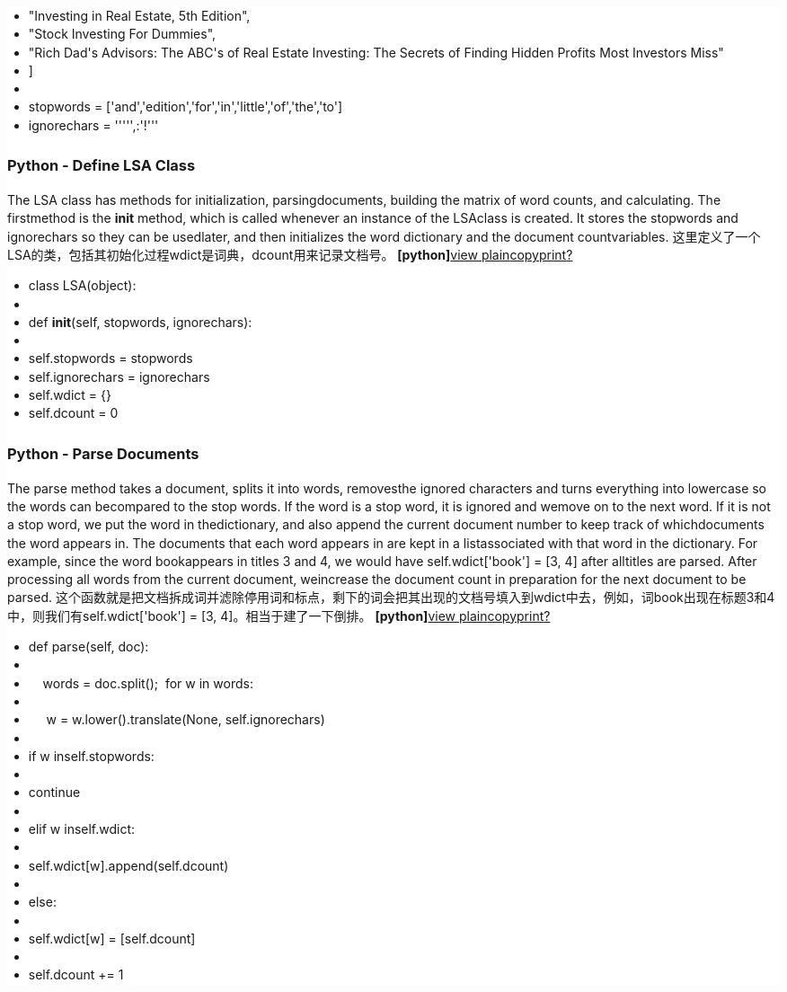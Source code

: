 - "Investing in Real Estate, 5th Edition",   
- "Stock Investing For Dummies",   
- "Rich Dad's Advisors: The ABC's of Real Estate Investing: The Secrets of Finding Hidden Profits Most Investors Miss"
- ]  
- 
- stopwords = ['and','edition','for','in','little','of','the','to']   
- ignorechars = ''''',:'!'''
### Python - Define LSA Class
The LSA class has methods for initialization, parsingdocuments, building the matrix of word counts, and calculating. The firstmethod is the __init__ method, which is called whenever an instance of the LSAclass is created. It stores
 the stopwords and ignorechars so they can be usedlater, and then initializes the word dictionary and the document countvariables.
这里定义了一个LSA的类，包括其初始化过程wdict是词典，dcount用来记录文档号。
**[python]**[view plain](http://blog.csdn.net/yihucha166/article/details/6795112)[copy](http://blog.csdn.net/yihucha166/article/details/6795112)[print](http://blog.csdn.net/yihucha166/article/details/6795112)[?](http://blog.csdn.net/yihucha166/article/details/6795112)
- class LSA(object):  
- 
- def __init__(self, stopwords, ignorechars):  
- 
- self.stopwords = stopwords   
- self.ignorechars = ignorechars   
- self.wdict = {}   
- self.dcount = 0
### Python - Parse Documents
The parse method takes a document, splits it into words, removesthe ignored characters and turns everything into lowercase so the words can becompared to the stop words. If the word is a stop word, it is ignored and wemove on
 to the next word. If it is not a stop word, we put the word in thedictionary, and also append the current document number to keep track of whichdocuments the word appears in.
The documents that each word appears in are kept in a listassociated with that word in the dictionary. For example, since the word bookappears in titles 3 and 4, we would have self.wdict['book'] = [3, 4] after alltitles are parsed.
After processing all words from the current document, weincrease the document count in preparation for the next document to be parsed.
这个函数就是把文档拆成词并滤除停用词和标点，剩下的词会把其出现的文档号填入到wdict中去，例如，词book出现在标题3和4中，则我们有self.wdict['book'] = [3, 4]。相当于建了一下倒排。
**[python]**[view plain](http://blog.csdn.net/yihucha166/article/details/6795112)[copy](http://blog.csdn.net/yihucha166/article/details/6795112)[print](http://blog.csdn.net/yihucha166/article/details/6795112)[?](http://blog.csdn.net/yihucha166/article/details/6795112)
- def parse(self, doc):  
- 
-     words = doc.split();  for w in words:  
- 
-      w = w.lower().translate(None, self.ignorechars)   
- 
- if w inself.stopwords:  
- 
- continue
- 
- elif w inself.wdict:  
- 
- self.wdict[w].append(self.dcount)  
- 
- else:  
- 
- self.wdict[w] = [self.dcount]  
- 
- self.dcount += 1